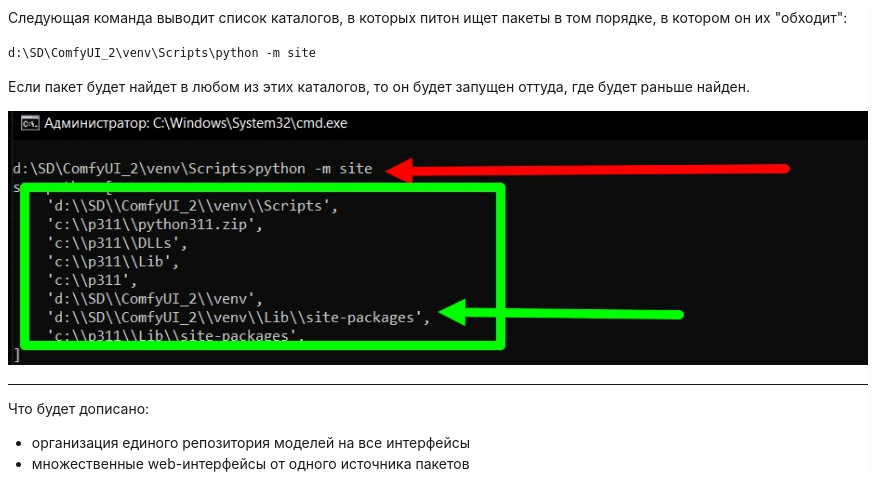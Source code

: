 Следующая команда выводит список каталогов, в которых питон ищет пакеты в том порядке, в котором он их "обходит":

    d:\SD\ComfyUI_2\venv\Scripts\python -m site

Если пакет будет найдет в любом из этих каталогов, то он будет запущен оттуда, где будет раньше найден.

<p>
  <img src="img/044.jpg">
</p>

---
Что будет дописано:

- организация единого репозитория моделей на все интерфейсы
- множественные web-интерфейсы от одного источника пакетов